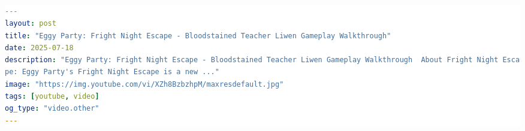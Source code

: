```yaml
---
layout: post
title: "Eggy Party: Fright Night Escape - Bloodstained Teacher Liwen Gameplay Walkthrough"
date: 2025-07-18
description: "Eggy Party: Fright Night Escape - Bloodstained Teacher Liwen Gameplay Walkthrough  About Fright Night Escape: Eggy Party's Fright Night Escape is a new ..."
image: "https://img.youtube.com/vi/XZh8BzbzhpM/maxresdefault.jpg"
tags: [youtube, video]
og_type: "video.other"
---
```


<script type="application/ld+json">
{
  "@context": "http://schema.org",
  "@type": "VideoObject",
  "name": "Eggy Party: Fright Night Escape - Bloodstained Teacher Liwen Gameplay Walkthrough",
  "description": "Eggy Party: Fright Night Escape - Bloodstained Teacher Liwen Gameplay Walkthrough  About Fright Night Escape: Eggy Party's Fright Night Escape is a new 1v4 and 2v8 Asymmetrical Multiplayer Game Mode. Play as a Survivor or Hunter, exploring the Judgment Ground. Survivors activate steam boilers to escape, while the Hunter KOs Survivors and uses the Popcorn Mortar to eliminate them. Choose your role and join the Fright Night!  About Eggy Party: Eggy Party is a popular party game developed by NetEase Games. Welcome to the Eggyverse! A world full of party and play! Create your own maps to enjoy with your friends! Team up with other cute Eggies! Dive into this Egg-citing Eggyverse!  Like and subscribe for more Eggy Party videos! https://youtube.com/@CeloZagaUGC?sub_confirmation=1   #EggyParty",
  "thumbnailUrl": "https://img.youtube.com/vi/XZh8BzbzhpM/maxresdefault.jpg",
  "uploadDate": "2025-07-18T12:30:46Z",
  "embedUrl": "https://www.youtube.com/embed/XZh8BzbzhpM",
  "publisher": {
    "@type": "Person",
    "name": "Celo Zaga"
  },
  "mainEntityOfPage": {
    "@type": "WebPage",
    "@id": "https://celozaga.github.io/2025/07/18/eggy-party-fright-night-escape-bloodstained-teacher-liwen-gameplay-walkthrough-XZh8BzbzhpM.html"
  },
  "duration": "PT0M0S"
}
</script>

<script type="application/ld+json">
{
  "@context": "http://schema.org",
  "@type": "BlogPosting",
  "headline": "Eggy Party: Fright Night Escape - Bloodstained Teacher Liwen Gameplay Walkthrough",
  "image": "https://img.youtube.com/vi/XZh8BzbzhpM/maxresdefault.jpg",
  "publisher": {
    "@type": "Person",
    "name": "Celo Zaga"
  },
  "url": "https://celozaga.github.io/2025/07/18/eggy-party-fright-night-escape-bloodstained-teacher-liwen-gameplay-walkthrough-XZh8BzbzhpM.html",
  "datePublished": "2025-07-18T12:30:46Z",
  "dateCreated": "2025-07-18T12:30:46Z",
  "dateModified": "2025-07-18T12:30:46Z",
  "description": "Eggy Party: Fright Night Escape - Bloodstained Teacher Liwen Gameplay Walkthrough  About Fright Night Escape: Eggy Party's Fright Night Escape is a new ...",
  "author": {
    "@type": "Person",
    "name": "Celo Zaga"
  },